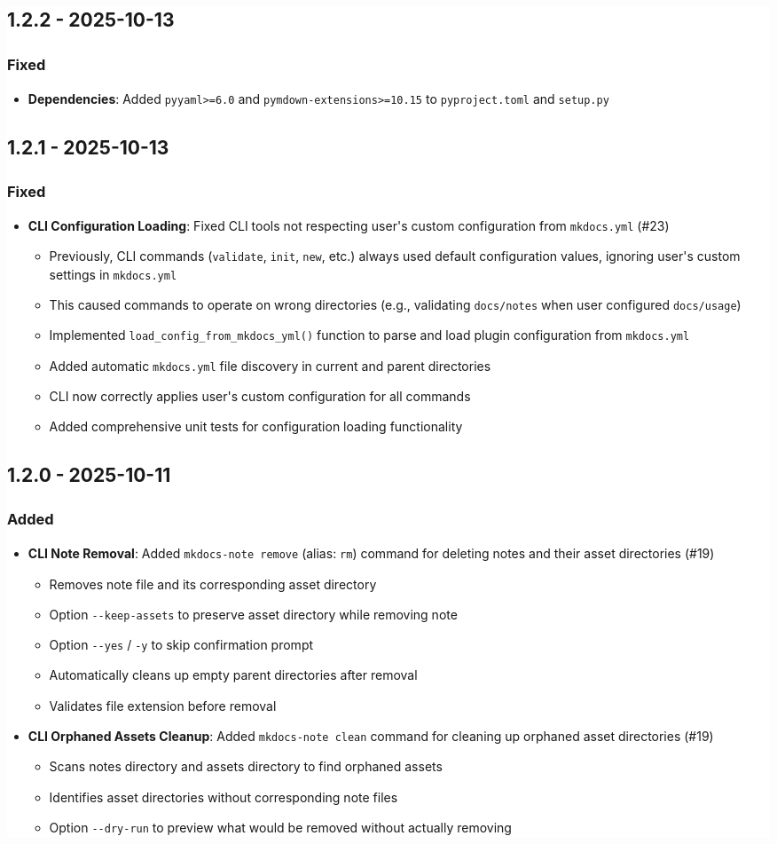 ## 1.2.2 - 2025-10-13

### Fixed

- **Dependencies**: Added `pyyaml>=6.0` and `pymdown-extensions>=10.15` to `pyproject.toml` and `setup.py`


## 1.2.1 - 2025-10-13

### Fixed

- **CLI Configuration Loading**: Fixed CLI tools not respecting user's custom configuration from `mkdocs.yml` (#23)
  
  - Previously, CLI commands (`validate`, `init`, `new`, etc.) always used default configuration values, ignoring user's custom settings in `mkdocs.yml`
  
  - This caused commands to operate on wrong directories (e.g., validating `docs/notes` when user configured `docs/usage`)
  
  - Implemented `load_config_from_mkdocs_yml()` function to parse and load plugin configuration from `mkdocs.yml`
  
  - Added automatic `mkdocs.yml` file discovery in current and parent directories
  
  - CLI now correctly applies user's custom configuration for all commands
  
  - Added comprehensive unit tests for configuration loading functionality


## 1.2.0 - 2025-10-11

### Added

- **CLI Note Removal**: Added `mkdocs-note remove` (alias: `rm`) command for deleting notes and their asset directories (#19)
  
  - Removes note file and its corresponding asset directory
  
  - Option `--keep-assets` to preserve asset directory while removing note
  
  - Option `--yes` / `-y` to skip confirmation prompt
  
  - Automatically cleans up empty parent directories after removal
  
  - Validates file extension before removal

- **CLI Orphaned Assets Cleanup**: Added `mkdocs-note clean` command for cleaning up orphaned asset directories (#19)
  
  - Scans notes directory and assets directory to find orphaned assets
  
  - Identifies asset directories without corresponding note files
  
  - Option `--dry-run` to preview what would be removed without actually removing
  